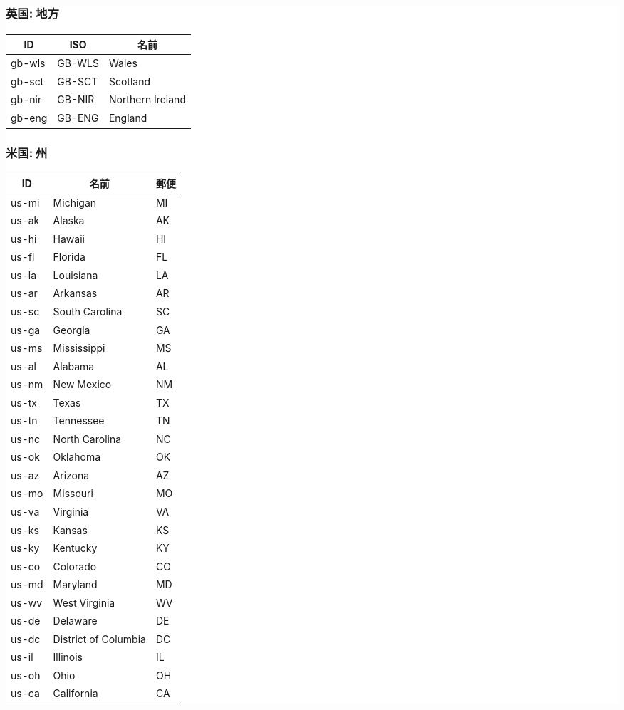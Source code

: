 ### <a name="uk-countries"></a>英国: 地方

| ID | ISO | 名前 |
| --- | --- | --- |
| gb-wls |GB-WLS |Wales |
| gb-sct |GB-SCT |Scotland |
| gb-nir |GB-NIR |Northern Ireland |
| gb-eng |GB-ENG |England |

### <a name="usa-states"></a>米国: 州

| ID | 名前 | 郵便 |
| --- | --- | --- |
| us-mi |Michigan |MI |
| us-ak |Alaska |AK |
| us-hi |Hawaii |HI |
| us-fl |Florida |FL |
| us-la |Louisiana |LA |
| us-ar |Arkansas |AR |
| us-sc |South Carolina |SC |
| us-ga |Georgia |GA |
| us-ms |Mississippi |MS |
| us-al |Alabama |AL |
| us-nm |New Mexico |NM |
| us-tx |Texas |TX |
| us-tn |Tennessee |TN |
| us-nc |North Carolina |NC |
| us-ok |Oklahoma |OK |
| us-az |Arizona |AZ |
| us-mo |Missouri |MO |
| us-va |Virginia |VA |
| us-ks |Kansas |KS |
| us-ky |Kentucky |KY |
| us-co |Colorado |CO |
| us-md |Maryland |MD |
| us-wv |West Virginia |WV |
| us-de |Delaware |DE |
| us-dc |District of Columbia |DC |
| us-il |Illinois |IL |
| us-oh |Ohio |OH |
| us-ca |California |CA |